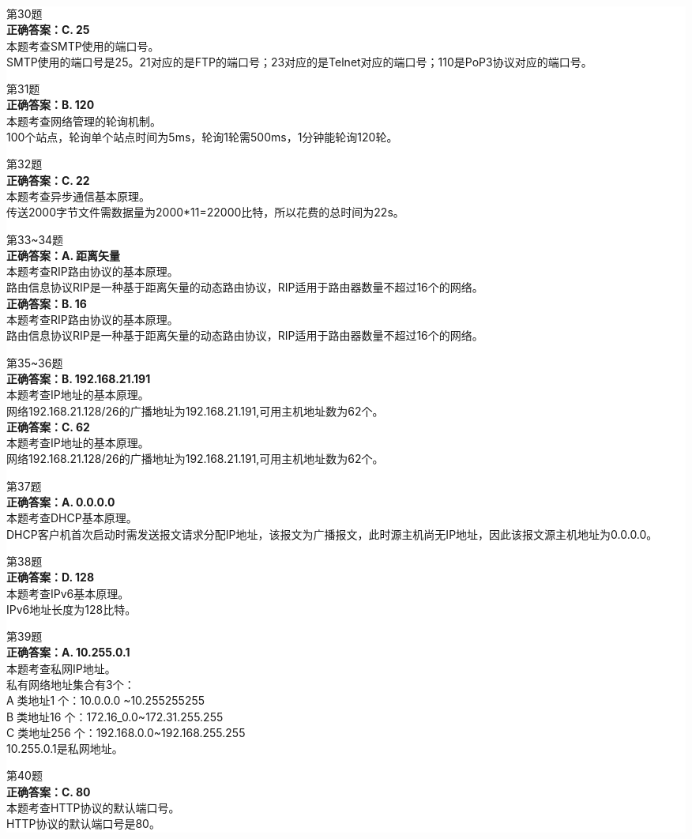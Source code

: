 第30题  
**正确答案：C. 25**  
本题考查SMTP使用的端口号。  
SMTP使用的端口号是25。21对应的是FTP的端口号；23对应的是Telnet对应的端口号；110是PoP3协议对应的端口号。  
  
第31题  
**正确答案：B. 120**  
本题考查网络管理的轮询机制。  
100个站点，轮询单个站点时间为5ms，轮询1轮需500ms，1分钟能轮询120轮。  
  
第32题  
**正确答案：C. 22**  
本题考查异步通信基本原理。  
传送2000字节文件需数据量为2000\*11=22000比特，所以花费的总时间为22s。  
  
第33~34题  
**正确答案：A. 距离矢量**  
本题考查RIP路由协议的基本原理。  
路由信息协议RIP是一种基于距离矢量的动态路由协议，RIP适用于路由器数量不超过16个的网络。  
**正确答案：B. 16**  
本题考查RIP路由协议的基本原理。  
路由信息协议RIP是一种基于距离矢量的动态路由协议，RIP适用于路由器数量不超过16个的网络。  
  
第35~36题  
**正确答案：B. 192.168.21.191**  
本题考查IP地址的基本原理。  
网络192.168.21.128/26的广播地址为192.168.21.191,可用主机地址数为62个。  
**正确答案：C. 62**  
本题考查IP地址的基本原理。  
网络192.168.21.128/26的广播地址为192.168.21.191,可用主机地址数为62个。  
  
第37题  
**正确答案：A. 0.0.0.0**  
本题考查DHCP基本原理。  
DHCP客户机首次启动时需发送报文请求分配IP地址，该报文为广播报文，此时源主机尚无IP地址，因此该报文源主机地址为0.0.0.0。  
  
第38题  
**正确答案：D. 128**  
本题考查IPv6基本原理。  
IPv6地址长度为128比特。  
  
第39题  
**正确答案：A. 10.255.0.1**  
本题考查私网IP地址。  
私有网络地址集合有3个：  
A 类地址1 个：10.0.0.0 ~10.255255255  
B 类地址16 个：172.16\_0.0~172.31.255.255  
C 类地址256 个：192.168.0.0~192.168.255.255  
10.255.0.1是私网地址。  
  
第40题  
**正确答案：C. 80**  
本题考查HTTP协议的默认端口号。  
HTTP协议的默认端口号是80。  
  